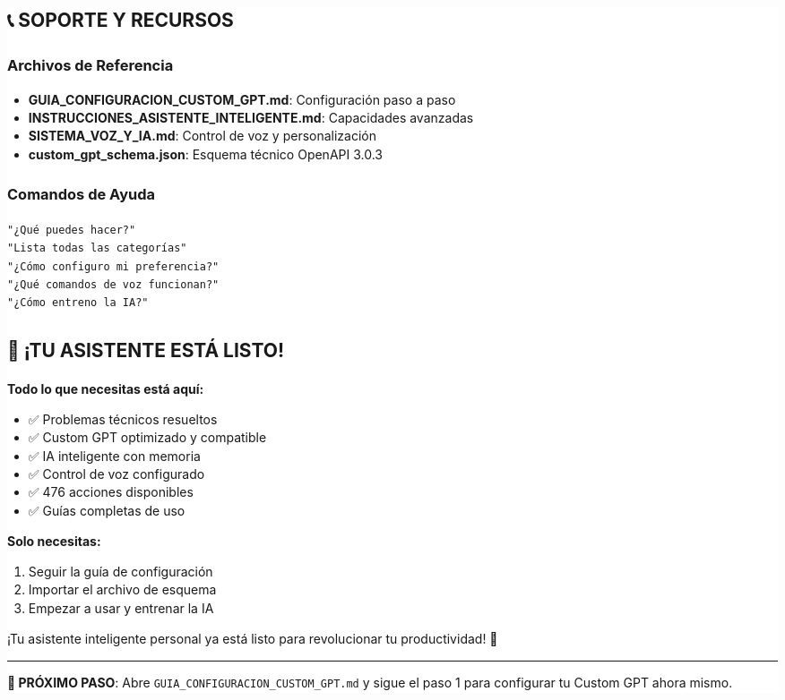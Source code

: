 ## 📞 SOPORTE Y RECURSOS

### Archivos de Referencia
- **GUIA_CONFIGURACION_CUSTOM_GPT.md**: Configuración paso a paso
- **INSTRUCCIONES_ASISTENTE_INTELIGENTE.md**: Capacidades avanzadas
- **SISTEMA_VOZ_Y_IA.md**: Control de voz y personalización
- **custom_gpt_schema.json**: Esquema técnico OpenAPI 3.0.3

### Comandos de Ayuda
```
"¿Qué puedes hacer?"
"Lista todas las categorías"
"¿Cómo configuro mi preferencia?"
"¿Qué comandos de voz funcionan?"
"¿Cómo entreno la IA?"
```

## 🎉 ¡TU ASISTENTE ESTÁ LISTO!

**Todo lo que necesitas está aquí:**
- ✅ Problemas técnicos resueltos
- ✅ Custom GPT optimizado y compatible
- ✅ IA inteligente con memoria
- ✅ Control de voz configurado
- ✅ 476 acciones disponibles
- ✅ Guías completas de uso

**Solo necesitas:**
1. Seguir la guía de configuración
2. Importar el archivo de esquema
3. Empezar a usar y entrenar la IA

¡Tu asistente inteligente personal ya está listo para revolucionar tu productividad! 🚀

---

**🎯 PRÓXIMO PASO**: Abre `GUIA_CONFIGURACION_CUSTOM_GPT.md` y sigue el paso 1 para configurar tu Custom GPT ahora mismo.
